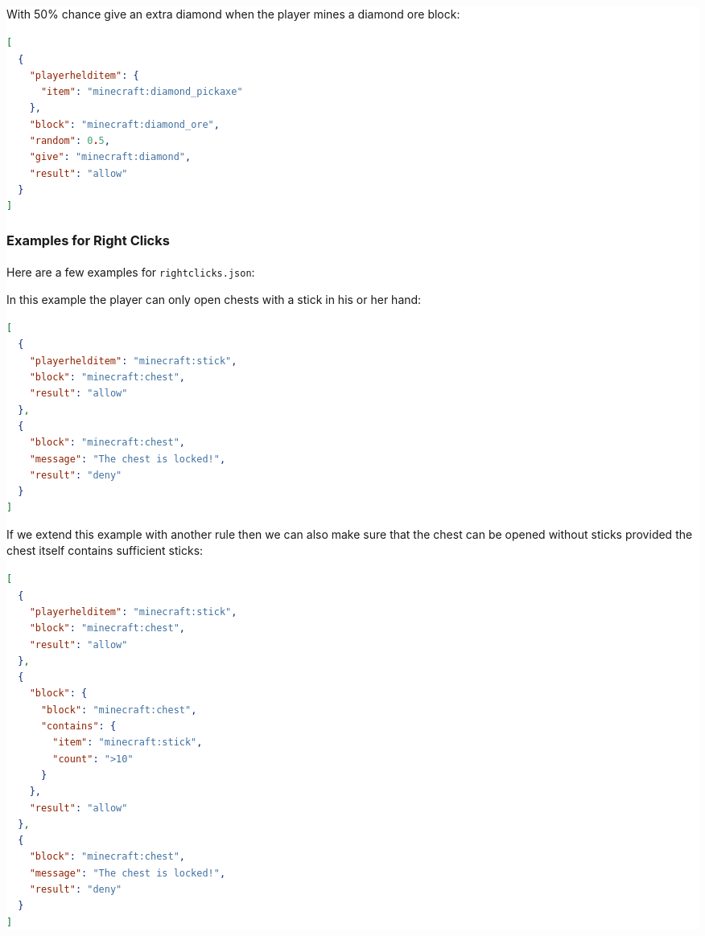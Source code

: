 With 50% chance give an extra diamond when the player mines a diamond ore block:

```json
[
  {
    "playerhelditem": {
      "item": "minecraft:diamond_pickaxe"
    },
    "block": "minecraft:diamond_ore",
    "random": 0.5,
    "give": "minecraft:diamond",
    "result": "allow"
  }
]
```


### Examples for Right Clicks

Here are a few examples for `rightclicks.json`:


In this example the player can only open chests with a stick in his or her hand:

```json
[
  {
    "playerhelditem": "minecraft:stick",
    "block": "minecraft:chest",
    "result": "allow"
  },
  {
    "block": "minecraft:chest",
    "message": "The chest is locked!",
    "result": "deny"
  }
]

```

If we extend this example with another rule then we can also make sure that the chest can be opened without sticks provided the chest itself contains sufficient sticks:

```json
[
  {
    "playerhelditem": "minecraft:stick",
    "block": "minecraft:chest",
    "result": "allow"
  },
  {
    "block": {
      "block": "minecraft:chest",
      "contains": {
        "item": "minecraft:stick",
        "count": ">10"
      }
    },
    "result": "allow"
  },
  {
    "block": "minecraft:chest",
    "message": "The chest is locked!",
    "result": "deny"
  }
]
```
